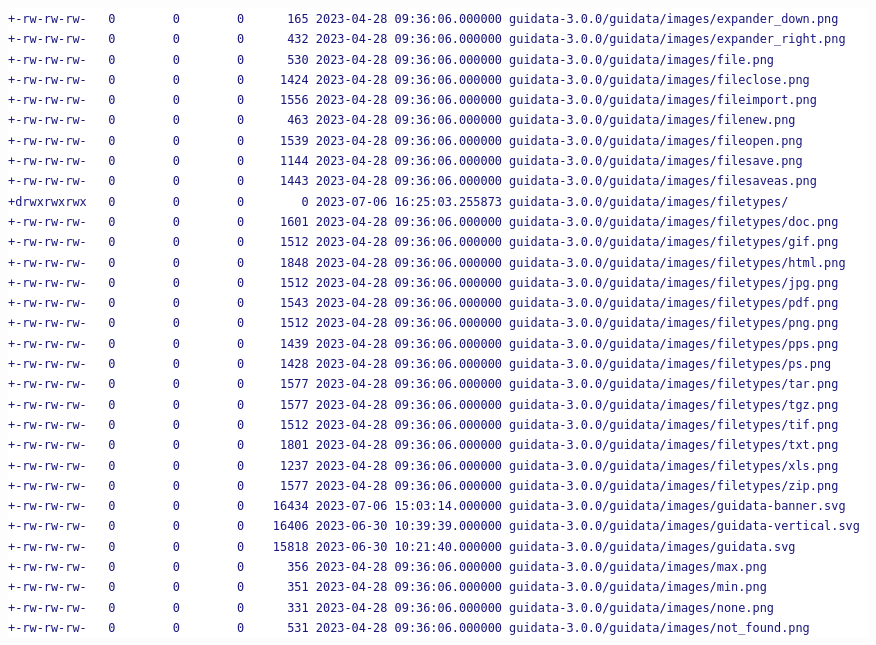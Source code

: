 ```diff
+-rw-rw-rw-   0        0        0      165 2023-04-28 09:36:06.000000 guidata-3.0.0/guidata/images/expander_down.png
+-rw-rw-rw-   0        0        0      432 2023-04-28 09:36:06.000000 guidata-3.0.0/guidata/images/expander_right.png
+-rw-rw-rw-   0        0        0      530 2023-04-28 09:36:06.000000 guidata-3.0.0/guidata/images/file.png
+-rw-rw-rw-   0        0        0     1424 2023-04-28 09:36:06.000000 guidata-3.0.0/guidata/images/fileclose.png
+-rw-rw-rw-   0        0        0     1556 2023-04-28 09:36:06.000000 guidata-3.0.0/guidata/images/fileimport.png
+-rw-rw-rw-   0        0        0      463 2023-04-28 09:36:06.000000 guidata-3.0.0/guidata/images/filenew.png
+-rw-rw-rw-   0        0        0     1539 2023-04-28 09:36:06.000000 guidata-3.0.0/guidata/images/fileopen.png
+-rw-rw-rw-   0        0        0     1144 2023-04-28 09:36:06.000000 guidata-3.0.0/guidata/images/filesave.png
+-rw-rw-rw-   0        0        0     1443 2023-04-28 09:36:06.000000 guidata-3.0.0/guidata/images/filesaveas.png
+drwxrwxrwx   0        0        0        0 2023-07-06 16:25:03.255873 guidata-3.0.0/guidata/images/filetypes/
+-rw-rw-rw-   0        0        0     1601 2023-04-28 09:36:06.000000 guidata-3.0.0/guidata/images/filetypes/doc.png
+-rw-rw-rw-   0        0        0     1512 2023-04-28 09:36:06.000000 guidata-3.0.0/guidata/images/filetypes/gif.png
+-rw-rw-rw-   0        0        0     1848 2023-04-28 09:36:06.000000 guidata-3.0.0/guidata/images/filetypes/html.png
+-rw-rw-rw-   0        0        0     1512 2023-04-28 09:36:06.000000 guidata-3.0.0/guidata/images/filetypes/jpg.png
+-rw-rw-rw-   0        0        0     1543 2023-04-28 09:36:06.000000 guidata-3.0.0/guidata/images/filetypes/pdf.png
+-rw-rw-rw-   0        0        0     1512 2023-04-28 09:36:06.000000 guidata-3.0.0/guidata/images/filetypes/png.png
+-rw-rw-rw-   0        0        0     1439 2023-04-28 09:36:06.000000 guidata-3.0.0/guidata/images/filetypes/pps.png
+-rw-rw-rw-   0        0        0     1428 2023-04-28 09:36:06.000000 guidata-3.0.0/guidata/images/filetypes/ps.png
+-rw-rw-rw-   0        0        0     1577 2023-04-28 09:36:06.000000 guidata-3.0.0/guidata/images/filetypes/tar.png
+-rw-rw-rw-   0        0        0     1577 2023-04-28 09:36:06.000000 guidata-3.0.0/guidata/images/filetypes/tgz.png
+-rw-rw-rw-   0        0        0     1512 2023-04-28 09:36:06.000000 guidata-3.0.0/guidata/images/filetypes/tif.png
+-rw-rw-rw-   0        0        0     1801 2023-04-28 09:36:06.000000 guidata-3.0.0/guidata/images/filetypes/txt.png
+-rw-rw-rw-   0        0        0     1237 2023-04-28 09:36:06.000000 guidata-3.0.0/guidata/images/filetypes/xls.png
+-rw-rw-rw-   0        0        0     1577 2023-04-28 09:36:06.000000 guidata-3.0.0/guidata/images/filetypes/zip.png
+-rw-rw-rw-   0        0        0    16434 2023-07-06 15:03:14.000000 guidata-3.0.0/guidata/images/guidata-banner.svg
+-rw-rw-rw-   0        0        0    16406 2023-06-30 10:39:39.000000 guidata-3.0.0/guidata/images/guidata-vertical.svg
+-rw-rw-rw-   0        0        0    15818 2023-06-30 10:21:40.000000 guidata-3.0.0/guidata/images/guidata.svg
+-rw-rw-rw-   0        0        0      356 2023-04-28 09:36:06.000000 guidata-3.0.0/guidata/images/max.png
+-rw-rw-rw-   0        0        0      351 2023-04-28 09:36:06.000000 guidata-3.0.0/guidata/images/min.png
+-rw-rw-rw-   0        0        0      331 2023-04-28 09:36:06.000000 guidata-3.0.0/guidata/images/none.png
+-rw-rw-rw-   0        0        0      531 2023-04-28 09:36:06.000000 guidata-3.0.0/guidata/images/not_found.png
```